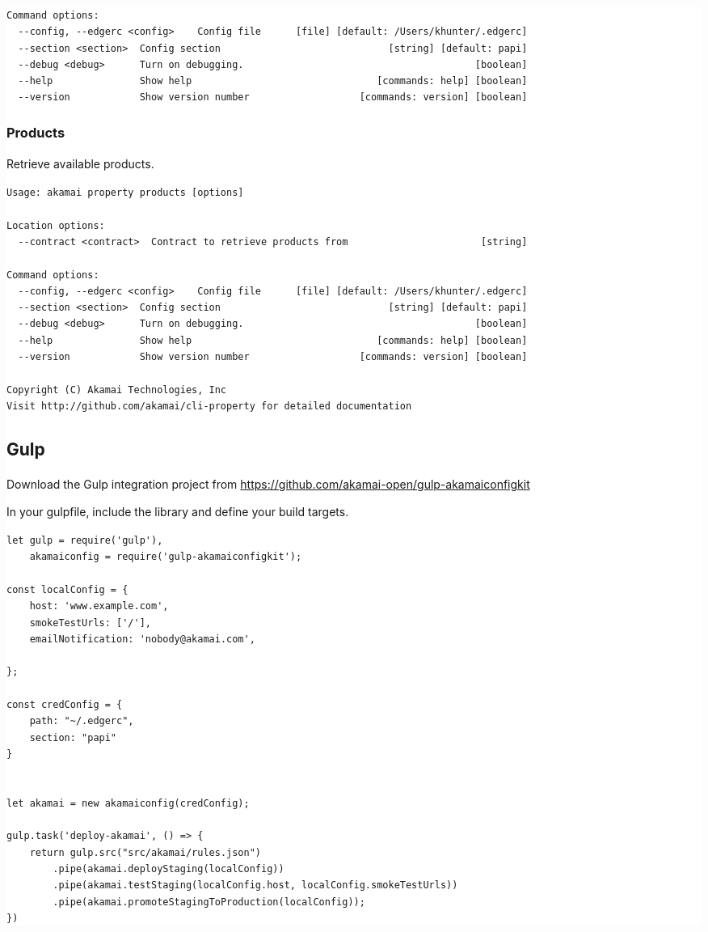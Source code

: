 ```
Command options:
  --config, --edgerc <config>    Config file      [file] [default: /Users/khunter/.edgerc]
  --section <section>  Config section                             [string] [default: papi]
  --debug <debug>      Turn on debugging.                                        [boolean]
  --help               Show help                                [commands: help] [boolean]
  --version            Show version number                   [commands: version] [boolean]

```

### Products
Retrieve available products.

```
Usage: akamai property products [options]

Location options:
  --contract <contract>  Contract to retrieve products from                       [string]

Command options:
  --config, --edgerc <config>    Config file      [file] [default: /Users/khunter/.edgerc]
  --section <section>  Config section                             [string] [default: papi]
  --debug <debug>      Turn on debugging.                                        [boolean]
  --help               Show help                                [commands: help] [boolean]
  --version            Show version number                   [commands: version] [boolean]

Copyright (C) Akamai Technologies, Inc
Visit http://github.com/akamai/cli-property for detailed documentation
```

## Gulp

Download the Gulp integration project from https://github.com/akamai-open/gulp-akamaiconfigkit

In your gulpfile, include the library and define your build targets.

```
let gulp = require('gulp'),
    akamaiconfig = require('gulp-akamaiconfigkit');

const localConfig = {
    host: 'www.example.com',
    smokeTestUrls: ['/'],
    emailNotification: 'nobody@akamai.com',

};

const credConfig = {
    path: "~/.edgerc",
    section: "papi"
}


let akamai = new akamaiconfig(credConfig);

gulp.task('deploy-akamai', () => {
    return gulp.src("src/akamai/rules.json")
        .pipe(akamai.deployStaging(localConfig))
        .pipe(akamai.testStaging(localConfig.host, localConfig.smokeTestUrls))
        .pipe(akamai.promoteStagingToProduction(localConfig));
})
```
